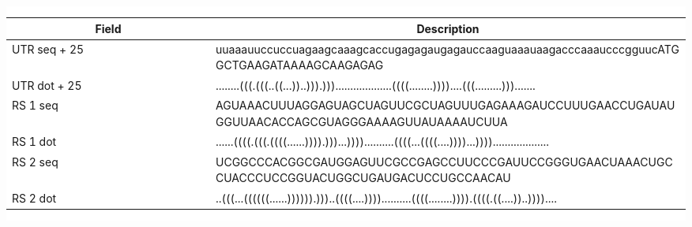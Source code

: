 
<div style="overflow-x:auto;">

<table>
<colgroup>
<col width="30%" />
<col width="70%" />
</colgroup>
<thead>
<tr class="header">
<th>Field</th>
<th>Description</th>
</tr>
</thead>
<tbody>
<tr>
<td markdown="span">UTR seq + 25 </td>
<td markdown="span"> uuaaauuccuccuagaagcaaagcaccugagagaugagauccaaguaaauaagacccaaaucccgguucATGGCTGAAGATAAAAGCAAGAGAG </td>
</tr>
<tr>
<td markdown="span">UTR dot + 25  </td>
<td markdown="span"> ........(((.(((..((...))..))).)))...................((((........))))....(((.........))).......
</td>
</tr>


<tr>
<td markdown="span">RS 1 seq </td>
<td markdown="span"> AGUAAACUUUAGGAGUAGCUAGUUCGCUAGUUUGAGAAAGAUCCUUUGAACCUGAUAUGGUUAACACCAGCGUAGGGAAAAGUUAUAAAAUCUUA
</td>
</tr>


<tr>
<td markdown="span">RS 1 dot </td>
<td markdown="span"> ......((((.(((.((((......)))).)))...))))..........((((...((((....))))...))))...................
</td>
</tr>


<tr>
<td markdown="span">RS 2 seq </td>
<td markdown="span"> UCGGCCCACGGCGAUGGAGUUCGCCGAGCCUUCCCGAUUCCGGGUGAACUAAACUGCCUACCCUCCGGUACUGGCUGAUGACUCCUGCCAACAU
</td>
</tr>


<tr>
<td markdown="span">RS 2 dot </td>
<td markdown="span"> ..(((...((((((......)))))).)))..((((....))))..........((((........)))).((((.((....))..))))....
</td>
</tr>
